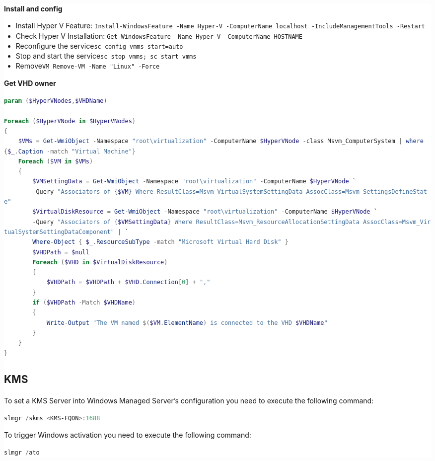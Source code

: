 **Install and config**

- Install Hyper V Feature: ```Install-WindowsFeature -Name Hyper-V -ComputerName localhost -IncludeManagementTools -Restart```
- Check Hyper V Installation: ```Get-WindowsFeature -Name Hyper-V -ComputerName HOSTNAME```
- Reconfigure the service```sc config vmms start=auto```
- Stop and start the service```sc stop vmms; sc start vmms```
- Remove```VM Remove-VM -Name "Linux" -Force```

**Get VHD owner**

``` ps1
param ($HyperVNodes,$VHDName)

Foreach ($HyperVNode in $HyperVNodes)
{
	$VMs = Get-WmiObject -Namespace "root\virtualization" -ComputerName $HyperVNode -class Msvm_ComputerSystem | where {$_.Caption -match "Virtual Machine"}
	Foreach ($VM in $VMs)
	{
		$VMSettingData = Get-WmiObject -Namespace "root\virtualization" -ComputerName $HyperVNode `
		-Query "Associators of {$VM} Where ResultClass=Msvm_VirtualSystemSettingData AssocClass=Msvm_SettingsDefineState" 
		$VirtualDiskResource = Get-WmiObject -Namespace "root\virtualization" -ComputerName $HyperVNode `
		-Query "Associators of {$VMSettingData} Where ResultClass=Msvm_ResourceAllocationSettingData AssocClass=Msvm_VirtualSystemSettingDataComponent" | `
		Where-Object { $_.ResourceSubType -match "Microsoft Virtual Hard Disk" }
		$VHDPath = $null
		Foreach ($VHD in $VirtualDiskResource)
		{
			$VHDPath = $VHDPath + $VHD.Connection[0] + ","
		}
		if ($VHDPath -Match $VHDName)
		{
			Write-Output "The VM named $($VM.ElementName) is connected to the VHD $VHDName"
		}
	}
}
```

## KMS

To set a KMS Server into Windows Managed Server’s configuration you need to execute the following command:

``` ps1
slmgr /skms <KMS-FQDN>:1688
```

To trigger Windows activation you need to execute the following command:

``` ps1
slmgr /ato
```
